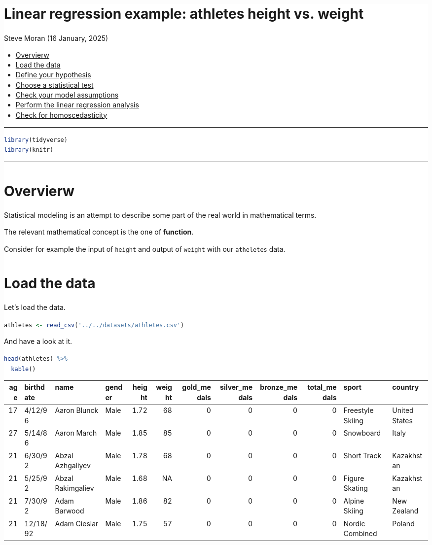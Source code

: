 Linear regression example: athletes height vs. weight
================
Steve Moran
(16 January, 2025)

- [Overvierw](#overvierw)
- [Load the data](#load-the-data)
- [Define your hypothesis](#define-your-hypothesis)
- [Choose a statistical test](#choose-a-statistical-test)
- [Check your model assumptions](#check-your-model-assumptions)
- [Perform the linear regression
  analysis](#perform-the-linear-regression-analysis)
- [Check for homoscedasticity](#check-for-homoscedasticity)

------------------------------------------------------------------------

``` r
library(tidyverse)
library(knitr)
```

------------------------------------------------------------------------

# Overvierw

Statistical modeling is an attempt to describe some part of the real
world in mathematical terms.

The relevant mathematical concept is the one of **function**.

Consider for example the input of `height` and output of `weight` with
our `atheletes` data.

# Load the data

Let’s load the data.

``` r
athletes <- read_csv('../../datasets/athletes.csv')
```

And have a look at it.

``` r
head(athletes) %>% 
  kable()
```

| age | birthdate | name | gender | height | weight | gold_medals | silver_medals | bronze_medals | total_medals | sport | country |
|---:|:---|:---|:---|---:|---:|---:|---:|---:|---:|:---|:---|
| 17 | 4/12/96 | Aaron Blunck | Male | 1.72 | 68 | 0 | 0 | 0 | 0 | Freestyle Skiing | United States |
| 27 | 5/14/86 | Aaron March | Male | 1.85 | 85 | 0 | 0 | 0 | 0 | Snowboard | Italy |
| 21 | 6/30/92 | Abzal Azhgaliyev | Male | 1.78 | 68 | 0 | 0 | 0 | 0 | Short Track | Kazakhstan |
| 21 | 5/25/92 | Abzal Rakimgaliev | Male | 1.68 | NA | 0 | 0 | 0 | 0 | Figure Skating | Kazakhstan |
| 21 | 7/30/92 | Adam Barwood | Male | 1.86 | 82 | 0 | 0 | 0 | 0 | Alpine Skiing | New Zealand |
| 21 | 12/18/92 | Adam Cieslar | Male | 1.75 | 57 | 0 | 0 | 0 | 0 | Nordic Combined | Poland |

